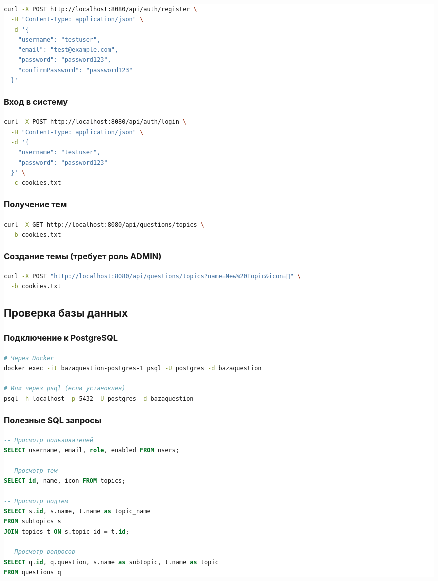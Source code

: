 ```bash
curl -X POST http://localhost:8080/api/auth/register \
  -H "Content-Type: application/json" \
  -d '{
    "username": "testuser",
    "email": "test@example.com",
    "password": "password123",
    "confirmPassword": "password123"
  }'
```

### Вход в систему

```bash
curl -X POST http://localhost:8080/api/auth/login \
  -H "Content-Type: application/json" \
  -d '{
    "username": "testuser",
    "password": "password123"
  }' \
  -c cookies.txt
```

### Получение тем

```bash
curl -X GET http://localhost:8080/api/questions/topics \
  -b cookies.txt
```

### Создание темы (требует роль ADMIN)

```bash
curl -X POST "http://localhost:8080/api/questions/topics?name=New%20Topic&icon=🚀" \
  -b cookies.txt
```

## Проверка базы данных

### Подключение к PostgreSQL

```bash
# Через Docker
docker exec -it bazaquestion-postgres-1 psql -U postgres -d bazaquestion

# Или через psql (если установлен)
psql -h localhost -p 5432 -U postgres -d bazaquestion
```

### Полезные SQL запросы

```sql
-- Просмотр пользователей
SELECT username, email, role, enabled FROM users;

-- Просмотр тем
SELECT id, name, icon FROM topics;

-- Просмотр подтем
SELECT s.id, s.name, t.name as topic_name 
FROM subtopics s 
JOIN topics t ON s.topic_id = t.id;

-- Просмотр вопросов
SELECT q.id, q.question, s.name as subtopic, t.name as topic
FROM questions q
```